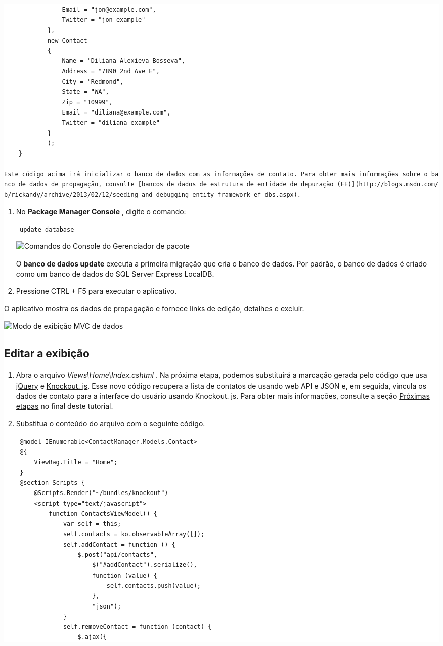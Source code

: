                     Email = "jon@example.com",
                    Twitter = "jon_example"
                },
                new Contact
                {
                    Name = "Diliana Alexieva-Bosseva",
                    Address = "7890 2nd Ave E",
                    City = "Redmond",
                    State = "WA",
                    Zip = "10999",
                    Email = "diliana@example.com",
                    Twitter = "diliana_example"
                }
                );
        }

    Este código acima irá inicializar o banco de dados com as informações de contato. Para obter mais informações sobre o banco de dados de propagação, consulte [bancos de dados de estrutura de entidade de depuração (FE)](http://blogs.msdn.com/b/rickandy/archive/2013/02/12/seeding-and-debugging-entity-framework-ef-dbs.aspx).


1. No **Package Manager Console** , digite o comando:

        update-database

    ![Comandos do Console do Gerenciador de pacote][addcode009]

    O **banco de dados update** executa a primeira migração que cria o banco de dados. Por padrão, o banco de dados é criado como um banco de dados do SQL Server Express LocalDB.

1. Pressione CTRL + F5 para executar o aplicativo. 

O aplicativo mostra os dados de propagação e fornece links de edição, detalhes e excluir.

![Modo de exibição MVC de dados][rxz3]

## <a name="edit-the-view"></a>Editar a exibição

1. Abra o arquivo *Views\Home\Index.cshtml* . Na próxima etapa, podemos substituirá a marcação gerada pelo código que usa [jQuery](http://jquery.com/) e [Knockout. js](http://knockoutjs.com/). Esse novo código recupera a lista de contatos de usando web API e JSON e, em seguida, vincula os dados de contato para a interface do usuário usando Knockout. js. Para obter mais informações, consulte a seção [Próximas etapas](#nextsteps) no final deste tutorial. 


2. Substitua o conteúdo do arquivo com o seguinte código.

        @model IEnumerable<ContactManager.Models.Contact>
        @{
            ViewBag.Title = "Home";
        }
        @section Scripts {
            @Scripts.Render("~/bundles/knockout")
            <script type="text/javascript">
                function ContactsViewModel() {
                    var self = this;
                    self.contacts = ko.observableArray([]);
                    self.addContact = function () {
                        $.post("api/contacts",
                            $("#addContact").serialize(),
                            function (value) {
                                self.contacts.push(value);
                            },
                            "json");
                    }
                    self.removeContact = function (contact) {
                        $.ajax({

[Add an OAuth Provider]: #addOauth
[setupdbenv]: #bkmk_setupdevenv
[setupwindowsazureenv]: #bkmk_setupwindowsazure
[createapplication]: #bkmk_createmvc4app
[deployapp1]: #bkmk_deploytowindowsazure1
[adddb]: #bkmk_addadatabase
[addcontroller]: #bkmk_addcontroller
[addwebapi]: #bkmk_addwebapi
[deploy2]: #bkmk_deploydatabaseupdate
[EFCodeFirstMVCTutorial]: http://www.asp.net/mvc/tutorials/getting-started-with-ef-using-mvc/creating-an-entity-framework-data-model-for-an-asp-net-mvc-application
[dbcontext-link]: http://msdn.microsoft.com/library/system.data.entity.dbcontext(v=VS.103).aspx
[rxE]: ./media/web-sites-dotnet-rest-service-aspnet-api-sql-database/rxE.png
[rxP]: ./media/web-sites-dotnet-rest-service-aspnet-api-sql-database/rxP.png
[rx22]: ./media/web-sites-dotnet-rest-service-aspnet-api-sql-database/
[rxb2]: ./media/web-sites-dotnet-rest-service-aspnet-api-sql-database/rxb2.png
[rxz]: ./media/web-sites-dotnet-rest-service-aspnet-api-sql-database/rxz.png
[rxzz]: ./media/web-sites-dotnet-rest-service-aspnet-api-sql-database/rxzz.png
[rxz2]: ./media/web-sites-dotnet-rest-service-aspnet-api-sql-database/rxz2.png
[rxz3]: ./media/web-sites-dotnet-rest-service-aspnet-api-sql-database/rxz3.png
[rxStyle]: ./media/web-sites-dotnet-rest-service-aspnet-api-sql-database/rxStyle.png
[rxz4]: ./media/web-sites-dotnet-rest-service-aspnet-api-sql-database/rxz4.png
[rxz44]: ./media/web-sites-dotnet-rest-service-aspnet-api-sql-database/rxz44.png
[rxNewCtx]: ./media/web-sites-dotnet-rest-service-aspnet-api-sql-database/rxNewCtx.png
[rxPrevDB]: ./media/web-sites-dotnet-rest-service-aspnet-api-sql-database/rxPrevDB.png
[rxOverwrite]: ./media/web-sites-dotnet-rest-service-aspnet-api-sql-database/rxOverwrite.png
[rxPWS]: ./media/web-sites-dotnet-rest-service-aspnet-api-sql-database/rxPWS.png
[rxNewCtx]: ./media/web-sites-dotnet-rest-service-aspnet-api-sql-database/rxNewCtx.png
[rxAddApiController]: ./media/web-sites-dotnet-rest-service-aspnet-api-sql-database/rxAddApiController.png
[rxFFchrome]: ./media/web-sites-dotnet-rest-service-aspnet-api-sql-database/rxFFchrome.png
[intro001]: ./media/web-sites-dotnet-rest-service-aspnet-api-sql-database/dntutmobil-intro-finished-web-app.png
[rxCreateWSwithDB]: ./media/web-sites-dotnet-rest-service-aspnet-api-sql-database/rxCreateWSwithDB.png
[setup007]: ./media/web-sites-dotnet-rest-service-aspnet-api-sql-database/dntutmobile-setup-azure-site-004.png
[setup009]: ../Media/dntutmobile-setup-azure-site-006.png
[newapp002]: ./media/web-sites-dotnet-rest-service-aspnet-api-sql-database/dntutmobile-createapp-002.png
[newapp004]: ./media/web-sites-dotnet-rest-service-aspnet-api-sql-database/dntutmobile-createapp-004.png
[firsdeploy007]: ./media/web-sites-dotnet-rest-service-aspnet-api-sql-database/dntutmobile-deploy1-publish-005.png
[firsdeploy009]: ./media/web-sites-dotnet-rest-service-aspnet-api-sql-database/dntutmobile-deploy1-publish-007.png
[adddb001]: ./media/web-sites-dotnet-rest-service-aspnet-api-sql-database/dntutmobile-adddatabase-001.png
[adddb002]: ./media/web-sites-dotnet-rest-service-aspnet-api-sql-database/dntutmobile-adddatabase-002.png
[addcode001]: ./media/web-sites-dotnet-rest-service-aspnet-api-sql-database/dntutmobile-controller-add-context-menu.png
[addcode002]: ./media/web-sites-dotnet-rest-service-aspnet-api-sql-database/dntutmobile-controller-add-controller-dialog.png
[addcode004]: ./media/web-sites-dotnet-rest-service-aspnet-api-sql-database/dntutmobile-controller-modify-index-context.png
[addcode005]: ./media/web-sites-dotnet-rest-service-aspnet-api-sql-database/dntutmobile-controller-add-contents-context-menu.png
[addcode007]: ./media/web-sites-dotnet-rest-service-aspnet-api-sql-database/dntutmobile-controller-modify-bundleconfig-context.png
[addcode008]: ./media/web-sites-dotnet-rest-service-aspnet-api-sql-database/dntutmobile-migrations-package-manager-menu.png
[addcode009]: ./media/web-sites-dotnet-rest-service-aspnet-api-sql-database/dntutmobile-migrations-package-manager-console.png
[addwebapi004]: ./media/web-sites-dotnet-rest-service-aspnet-api-sql-database/dntutmobile-webapi-added-contact.png
[addwebapi006]: ./media/web-sites-dotnet-rest-service-aspnet-api-sql-database/dntutmobile-webapi-save-returned-contacts.png
[addwebapi007]: ./media/web-sites-dotnet-rest-service-aspnet-api-sql-database/dntutmobile-webapi-contacts-in-notepad.png
[Add XSRF Protection]: #xsrf
[WebPIAzureSdk20NetVS12]: ./media/web-sites-dotnet-rest-service-aspnet-api-sql-database/WebPIAzureSdk20NetVS12.png
[Add XSRF Protection]: #xsrf
[ImportPublishSettings]: ./media/web-sites-dotnet-rest-service-aspnet-api-sql-database/ImportPublishSettings.png
[ImportPublishProfile]: ./media/web-sites-dotnet-rest-service-aspnet-api-sql-database/ImportPublishProfile.png
[PublishVSSolution]: ./media/web-sites-dotnet-rest-service-aspnet-api-sql-database/PublishVSSolution.png
[ValidateConnection]: ./media/web-sites-dotnet-rest-service-aspnet-api-sql-database/ValidateConnection.png
[WebPIAzureSdk20NetVS12]: ./media/web-sites-dotnet-rest-service-aspnet-api-sql-database/WebPIAzureSdk20NetVS12.png
[prevent-csrf-attacks]: http://www.asp.net/web-api/overview/security/preventing-cross-site-request-forgery-(csrf)-attacks